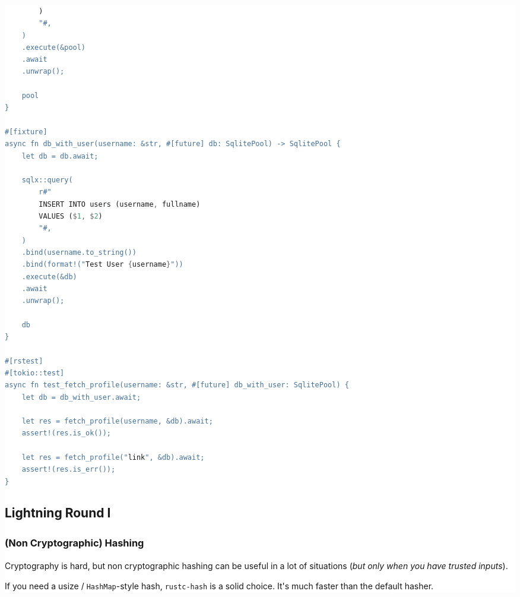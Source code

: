 ```rust
        )
        "#,
    )
    .execute(&pool)
    .await
    .unwrap();

    pool
}

#[fixture]
async fn db_with_user(username: &str, #[future] db: SqlitePool) -> SqlitePool {
    let db = db.await;

    sqlx::query(
        r#"
        INSERT INTO users (username, fullname)
        VALUES ($1, $2)
        "#,
    )
    .bind(username.to_string())
    .bind(format!("Test User {username}"))
    .execute(&db)
    .await
    .unwrap();

    db
}

#[rstest]
#[tokio::test]
async fn test_fetch_profile(username: &str, #[future] db_with_user: SqlitePool) {
    let db = db_with_user.await;

    let res = fetch_profile(username, &db).await;
    assert!(res.is_ok());

    let res = fetch_profile("link", &db).await;
    assert!(res.is_err());
}
```

## Lightning Round I

### (Non Cryptographic) Hashing

Cryptography is hard, but non cryptographic hashing can be useful in a lot of situations (_but only when you have trusted inputs_).

If you need a usize / `HashMap`-style hash, `rustc-hash` is a solid choice. It's much faster than the default hasher.
